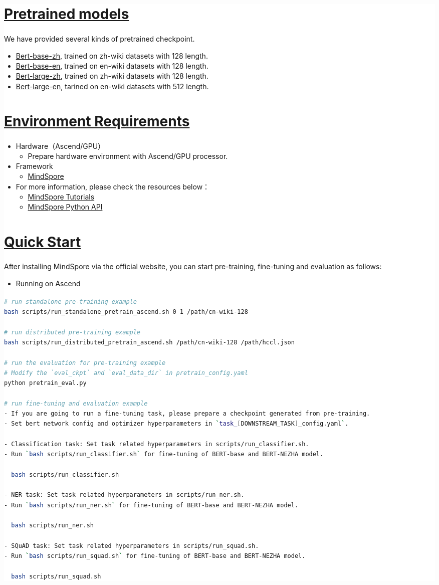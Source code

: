 # [Pretrained models](#contents)

We have provided several kinds of pretrained checkpoint.

- [Bert-base-zh](https://download.mindspore.cn/model_zoo/r1.3/bert_base_ascend_v130_zhwiki_official_nlp_bs256_acc91.72_recall95.06_F1score93.36/), trained on zh-wiki datasets with 128 length.
- [Bert-base-en](https://download.mindspore.cn/model_zoo/r1.3/bert_base_ascend_v130_en-wiki_official_nlp_bs256_loss1.50/), trained on en-wiki datasets with 128 length.
- [Bert-large-zh](https://download.mindspore.cn/model_zoo/r1.3/bert_large_ascend_v130_zhwiki_official_nlp_bs3072_loss0.8/), trained on zh-wiki datasets with 128 length.
- [Bert-large-en](https://download.mindspore.cn/model_zoo/r1.3/bert_large_ascend_v130_enwiki_official_nlp_bs768_loss1.1/), tarined on en-wiki datasets with 512 length.

# [Environment Requirements](#contents)

- Hardware（Ascend/GPU）
    - Prepare hardware environment with Ascend/GPU processor.
- Framework
    - [MindSpore](https://gitee.com/mindspore/mindspore)
- For more information, please check the resources below：
    - [MindSpore Tutorials](https://www.mindspore.cn/tutorials/en/master/index.html)
    - [MindSpore Python API](https://www.mindspore.cn/docs/api/en/master/index.html)

# [Quick Start](#contents)

After installing MindSpore via the official website, you can start pre-training, fine-tuning and evaluation as follows:

- Running on Ascend

```bash
# run standalone pre-training example
bash scripts/run_standalone_pretrain_ascend.sh 0 1 /path/cn-wiki-128

# run distributed pre-training example
bash scripts/run_distributed_pretrain_ascend.sh /path/cn-wiki-128 /path/hccl.json

# run the evaluation for pre-training example
# Modify the `eval_ckpt` and `eval_data_dir` in pretrain_config.yaml
python pretrain_eval.py

# run fine-tuning and evaluation example
- If you are going to run a fine-tuning task, please prepare a checkpoint generated from pre-training.
- Set bert network config and optimizer hyperparameters in `task_[DOWNSTREAM_TASK]_config.yaml`.

- Classification task: Set task related hyperparameters in scripts/run_classifier.sh.
- Run `bash scripts/run_classifier.sh` for fine-tuning of BERT-base and BERT-NEZHA model.

  bash scripts/run_classifier.sh

- NER task: Set task related hyperparameters in scripts/run_ner.sh.
- Run `bash scripts/run_ner.sh` for fine-tuning of BERT-base and BERT-NEZHA model.

  bash scripts/run_ner.sh

- SQuAD task: Set task related hyperparameters in scripts/run_squad.sh.
- Run `bash scripts/run_squad.sh` for fine-tuning of BERT-base and BERT-NEZHA model.

  bash scripts/run_squad.sh
```
